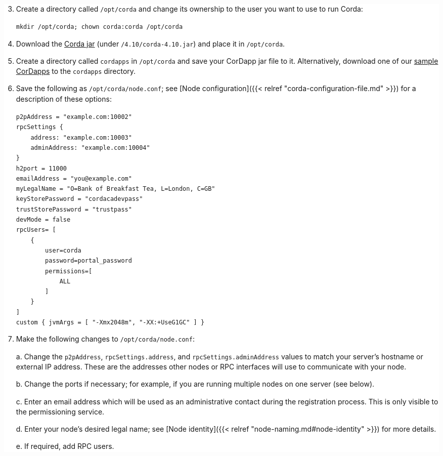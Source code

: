 3. Create a directory called `/opt/corda` and change its ownership to the user you want to use to run Corda:

   ```shell
   mkdir /opt/corda; chown corda:corda /opt/corda
   ```

4. Download the [Corda jar](https://software.r3.com:443/artifactory/corda-releases/net/corda/corda/4.10)
(under `/4.10/corda-4.10.jar`) and place it in `/opt/corda`.
5. Create a directory called `cordapps` in `/opt/corda` and save your CorDapp jar file to it. Alternatively, download one of
our [sample CorDapps](https://www.corda.net/samples/) to the `cordapps` directory.
6. Save the following as `/opt/corda/node.conf`; see [Node configuration]({{< relref "corda-configuration-file.md" >}}) for a description of these options:

   ```none
   p2pAddress = "example.com:10002"
   rpcSettings {
       address: "example.com:10003"
       adminAddress: "example.com:10004"
   }
   h2port = 11000
   emailAddress = "you@example.com"
   myLegalName = "O=Bank of Breakfast Tea, L=London, C=GB"
   keyStorePassword = "cordacadevpass"
   trustStorePassword = "trustpass"
   devMode = false
   rpcUsers= [
       {
           user=corda
           password=portal_password
           permissions=[
               ALL
           ]
       }
   ]
   custom { jvmArgs = [ "-Xmx2048m", "-XX:+UseG1GC" ] }
   ```

7. Make the following changes to `/opt/corda/node.conf`:

   a. Change the `p2pAddress`, `rpcSettings.address`, and `rpcSettings.adminAddress` values to match your server’s hostname or external IP address. These are the addresses other nodes or RPC interfaces will use to communicate with your node.
   
   b. Change the ports if necessary; for example, if you are running multiple nodes on one server (see below).
   
   c. Enter an email address which will be used as an administrative contact during the registration process. This is only visible to the permissioning service.
   
   d. Enter your node’s desired legal name; see [Node identity]({{< relref "node-naming.md#node-identity" >}}) for more details.
   
   e. If required, add RPC users.
